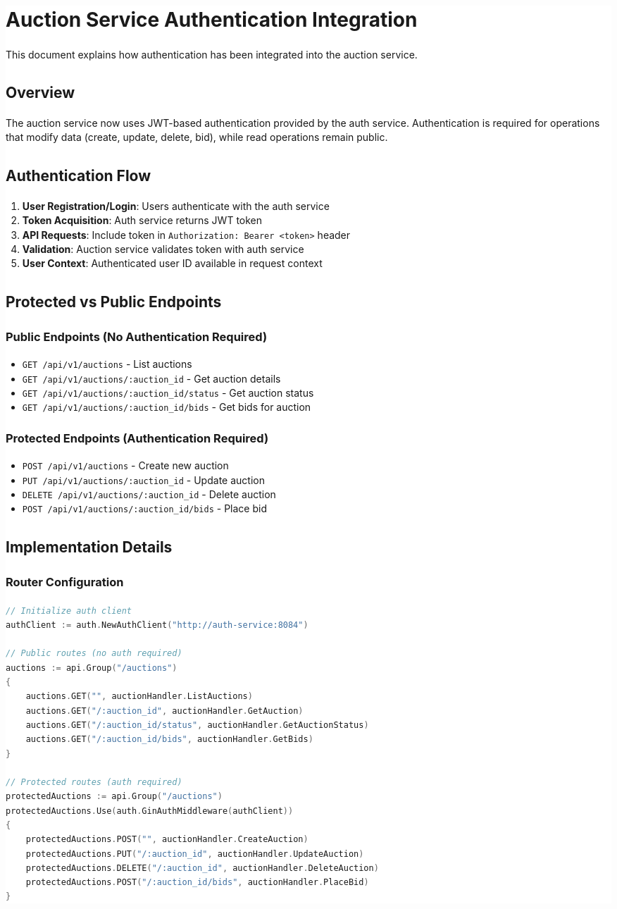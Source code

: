 # Auction Service Authentication Integration

This document explains how authentication has been integrated into the auction service.

## Overview

The auction service now uses JWT-based authentication provided by the auth service. Authentication is required for operations that modify data (create, update, delete, bid), while read operations remain public.

## Authentication Flow

1. **User Registration/Login**: Users authenticate with the auth service
2. **Token Acquisition**: Auth service returns JWT token
3. **API Requests**: Include token in `Authorization: Bearer <token>` header
4. **Validation**: Auction service validates token with auth service
5. **User Context**: Authenticated user ID available in request context

## Protected vs Public Endpoints

### Public Endpoints (No Authentication Required)
- `GET /api/v1/auctions` - List auctions
- `GET /api/v1/auctions/:auction_id` - Get auction details
- `GET /api/v1/auctions/:auction_id/status` - Get auction status
- `GET /api/v1/auctions/:auction_id/bids` - Get bids for auction

### Protected Endpoints (Authentication Required)
- `POST /api/v1/auctions` - Create new auction
- `PUT /api/v1/auctions/:auction_id` - Update auction
- `DELETE /api/v1/auctions/:auction_id` - Delete auction
- `POST /api/v1/auctions/:auction_id/bids` - Place bid

## Implementation Details

### Router Configuration
```go
// Initialize auth client
authClient := auth.NewAuthClient("http://auth-service:8084")

// Public routes (no auth required)
auctions := api.Group("/auctions")
{
    auctions.GET("", auctionHandler.ListAuctions)
    auctions.GET("/:auction_id", auctionHandler.GetAuction)
    auctions.GET("/:auction_id/status", auctionHandler.GetAuctionStatus)
    auctions.GET("/:auction_id/bids", auctionHandler.GetBids)
}

// Protected routes (auth required)
protectedAuctions := api.Group("/auctions")
protectedAuctions.Use(auth.GinAuthMiddleware(authClient))
{
    protectedAuctions.POST("", auctionHandler.CreateAuction)
    protectedAuctions.PUT("/:auction_id", auctionHandler.UpdateAuction)
    protectedAuctions.DELETE("/:auction_id", auctionHandler.DeleteAuction)
    protectedAuctions.POST("/:auction_id/bids", auctionHandler.PlaceBid)
}
```
